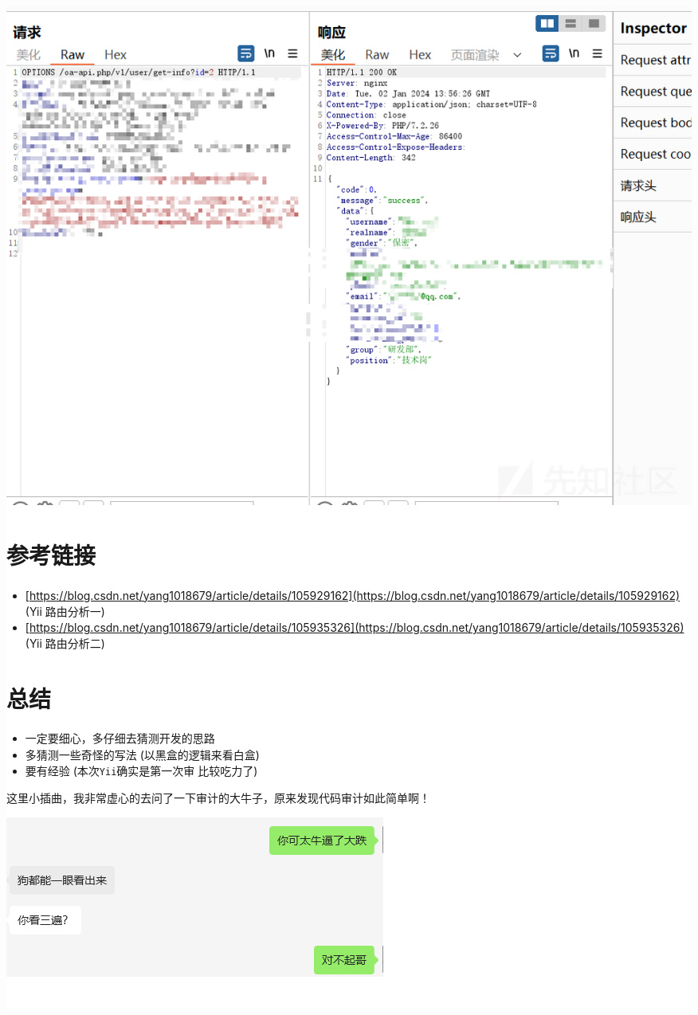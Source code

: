 [![](assets/1709083162-95827dc51f0a0cf8d26ce865fa29da5c.png)](https://xzfile.aliyuncs.com/media/upload/picture/20240227110458-fd9738d2-d51c-1.png)

# 参考链接

-   [https://blog.csdn.net/yang1018679/article/details/105929162](https://blog.csdn.net/yang1018679/article/details/105929162) (Yii 路由分析一)
-   [https://blog.csdn.net/yang1018679/article/details/105935326](https://blog.csdn.net/yang1018679/article/details/105935326) (Yii 路由分析二)

# 总结

-   一定要细心，多仔细去猜测开发的思路
-   多猜测一些奇怪的写法 (以黑盒的逻辑来看白盒)
-   要有经验 (本次`Yii`​确实是第一次审 比较吃力了)

这里小插曲，我非常虚心的去问了一下审计的大牛子，原来发现代码审计如此简单啊！

[![](assets/1709083162-3b45357b18aad7c368892d371e5abb2c.png)](https://zjacky-blog.oss-cn-beijing.aliyuncs.com/blog/202401031131522.png)​​

‍
